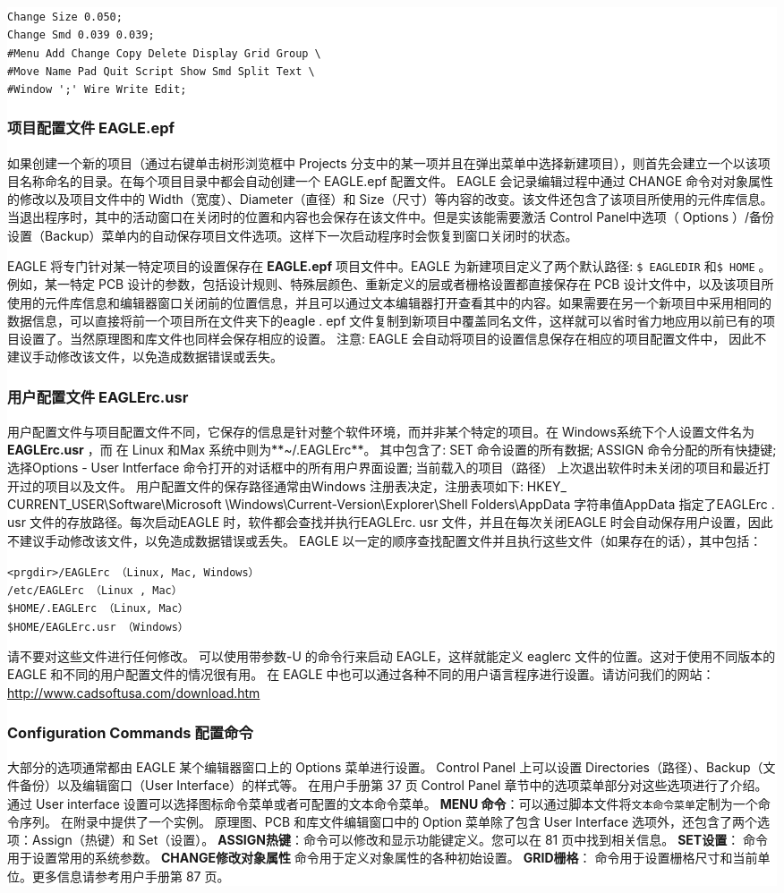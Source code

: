 ```
Change Size 0.050;
Change Smd 0.039 0.039;
#Menu Add Change Copy Delete Display Grid Group \
#Move Name Pad Quit Script Show Smd Split Text \
#Window ';' Wire Write Edit;
```


### 项目配置文件 EAGLE.epf
如果创建一个新的项目（通过右键单击树形浏览框中 Projects 分支中的某一项并且在弹出菜单中选择新建项目），则首先会建立一个以该项目名称命名的目录。在每个项目目录中都会自动创建一个 EAGLE.epf 配置文件。
EAGLE 会记录编辑过程中通过 CHANGE 命令对对象属性的修改以及项目文件中的 Width（宽度）、Diameter（直径）和 Size（尺寸）等内容的改变。该文件还包含了该项目所使用的元件库信息。当退出程序时，其中的活动窗口在关闭时的位置和内容也会保存在该文件中。但是实该能需要激活 Control Panel中选项（ Options ）/备份设置（Backup）菜单内的自动保存项目文件选项。这样下一次启动程序时会恢复到窗口关闭时的状态。

EAGLE 将专门针对某一特定项目的设置保存在 **EAGLE.epf** 项目文件中。EAGLE 为新建项目定义了两个默认路径: `$ EAGLEDIR` 和`$ HOME` 。
例如，某一特定 PCB 设计的参数，包括设计规则、特殊层颜色、重新定义的层或者栅格设置都直接保存在 PCB 设计文件中，以及该项目所使用的元件库信息和编辑器窗口关闭前的位置信息，并且可以通过文本编辑器打开查看其中的内容。如果需要在另一个新项目中采用相同的数据信息，可以直接将前一个项目所在文件夹下的eagle . epf 文件复制到新项目中覆盖同名文件，这样就可以省时省力地应用以前已有的项目设置了。当然原理图和库文件也同样会保存相应的设置。
注意: EAGLE 会自动将项目的设置信息保存在相应的项目配置文件中， 因此不建议手动修改该文件，以免造成数据错误或丢失。

### 用户配置文件 EAGLErc.usr
用户配置文件与项目配置文件不同，它保存的信息是针对整个软件环境，而并非某个特定的项目。在 Windows系统下个人设置文件名为 **EAGLErc.usr** ，而 在 Linux 和Max 系统中则为**~/.EAGLErc**。
其中包含了:
SET 命令设置的所有数据;
ASSIGN 命令分配的所有快捷键;
选择Options - User Intferface 命令打开的对话框中的所有用户界面设置;
当前载入的项目（路径）
上次退出软件时未关闭的项目和最近打开过的项目以及文件。
用户配置文件的保存路径通常由Windows 注册表决定，注册表项如下:
HKEY_ CURRENT_USER\Software\Microsoft \Windows\Current-Version\Explorer\Shell Folders\AppData
字符串值AppData 指定了EAGLErc . usr 文件的存放路径。每次启动EAGLE 时，软件都会查找并执行EAGLErc. usr 文件，并且在每次关闭EAGLE 时会自动保存用户设置，因此不建议手动修改该文件，以免造成数据错误或丢失。
EAGLE 以一定的顺序查找配置文件并且执行这些文件（如果存在的话），其中包括：
```
<prgdir>/EAGLErc （Linux, Mac, Windows）
/etc/EAGLErc （Linux , Mac）
$HOME/.EAGLErc （Linux, Mac）
$HOME/EAGLErc.usr （Windows）
```
请不要对这些文件进行任何修改。
可以使用带参数-U 的命令行来启动 EAGLE，这样就能定义 eaglerc 文件的位置。这对于使用不同版本的 EAGLE 和不同的用户配置文件的情况很有用。
在 EAGLE 中也可以通过各种不同的用户语言程序进行设置。请访问我们的网站：
http://www.cadsoftusa.com/download.htm



### Configuration Commands 配置命令
大部分的选项通常都由 EAGLE 某个编辑器窗口上的 Options 菜单进行设置。
Control Panel 上可以设置 Directories（路径）、Backup（文件备份）以及编辑窗口（User Interface）的样式等。
在用户手册第 37 页 Control Panel 章节中的选项菜单部分对这些选项进行了介绍。
通过 User interface 设置可以选择图标命令菜单或者可配置的文本命令菜单。
**MENU 命令**：可以通过脚本文件将`文本命令菜单`定制为一个命令序列。
在附录中提供了一个实例。
原理图、PCB 和库文件编辑窗口中的 Option 菜单除了包含 User Interface 选项外，还包含了两个选项：Assign（热键）和 Set（设置）。
**ASSIGN热键**：命令可以修改和显示功能键定义。您可以在 81 页中找到相关信息。
**SET设置**： 命令用于设置常用的系统参数。
**CHANGE修改对象属性** 命令用于定义对象属性的各种初始设置。
**GRID栅格**： 命令用于设置栅格尺寸和当前单位。更多信息请参考用户手册第 87 页。
